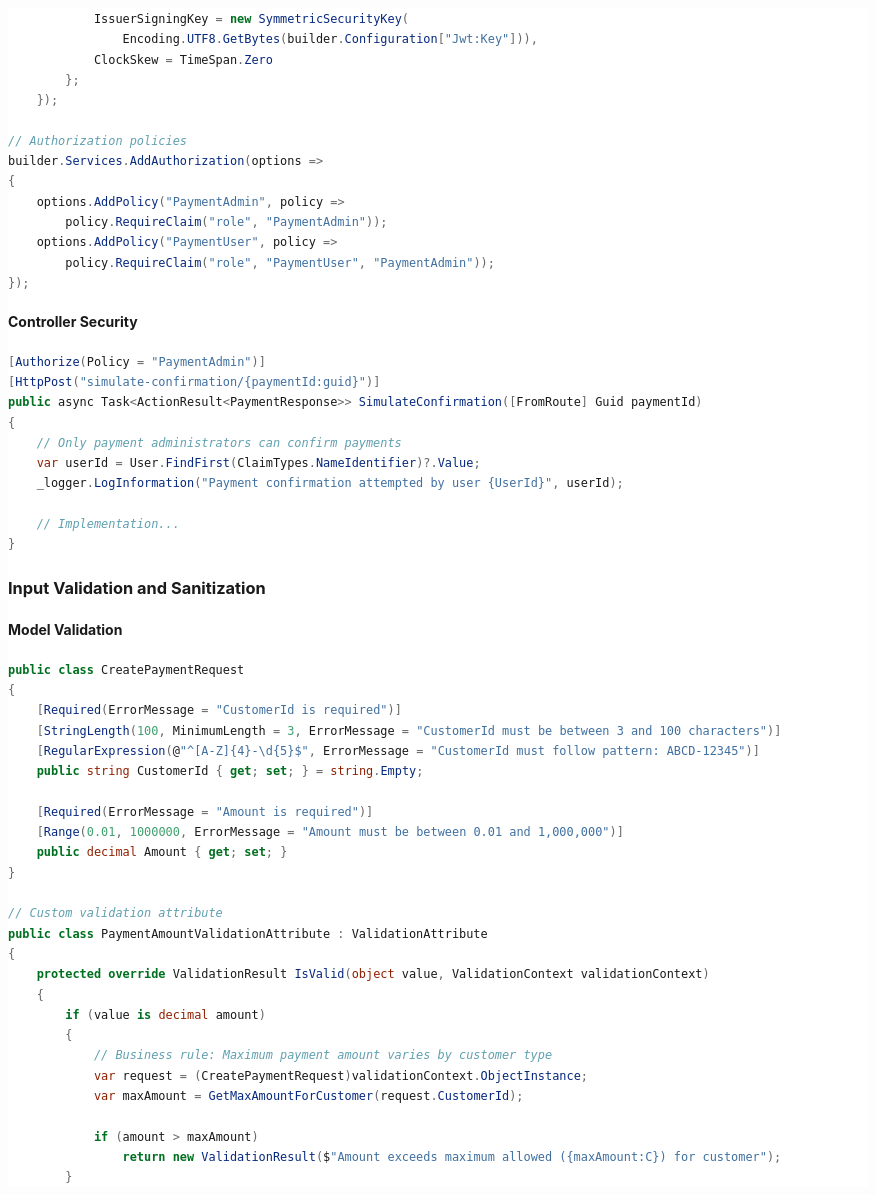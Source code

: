 ```csharp
            IssuerSigningKey = new SymmetricSecurityKey(
                Encoding.UTF8.GetBytes(builder.Configuration["Jwt:Key"])),
            ClockSkew = TimeSpan.Zero
        };
    });

// Authorization policies
builder.Services.AddAuthorization(options =>
{
    options.AddPolicy("PaymentAdmin", policy =>
        policy.RequireClaim("role", "PaymentAdmin"));
    options.AddPolicy("PaymentUser", policy =>
        policy.RequireClaim("role", "PaymentUser", "PaymentAdmin"));
});
```

#### Controller Security
```csharp
[Authorize(Policy = "PaymentAdmin")]
[HttpPost("simulate-confirmation/{paymentId:guid}")]
public async Task<ActionResult<PaymentResponse>> SimulateConfirmation([FromRoute] Guid paymentId)
{
    // Only payment administrators can confirm payments
    var userId = User.FindFirst(ClaimTypes.NameIdentifier)?.Value;
    _logger.LogInformation("Payment confirmation attempted by user {UserId}", userId);
    
    // Implementation...
}
```

### Input Validation and Sanitization

#### Model Validation
```csharp
public class CreatePaymentRequest
{
    [Required(ErrorMessage = "CustomerId is required")]
    [StringLength(100, MinimumLength = 3, ErrorMessage = "CustomerId must be between 3 and 100 characters")]
    [RegularExpression(@"^[A-Z]{4}-\d{5}$", ErrorMessage = "CustomerId must follow pattern: ABCD-12345")]
    public string CustomerId { get; set; } = string.Empty;
    
    [Required(ErrorMessage = "Amount is required")]
    [Range(0.01, 1000000, ErrorMessage = "Amount must be between 0.01 and 1,000,000")]
    public decimal Amount { get; set; }
}

// Custom validation attribute
public class PaymentAmountValidationAttribute : ValidationAttribute
{
    protected override ValidationResult IsValid(object value, ValidationContext validationContext)
    {
        if (value is decimal amount)
        {
            // Business rule: Maximum payment amount varies by customer type
            var request = (CreatePaymentRequest)validationContext.ObjectInstance;
            var maxAmount = GetMaxAmountForCustomer(request.CustomerId);
            
            if (amount > maxAmount)
                return new ValidationResult($"Amount exceeds maximum allowed ({maxAmount:C}) for customer");
        }
```